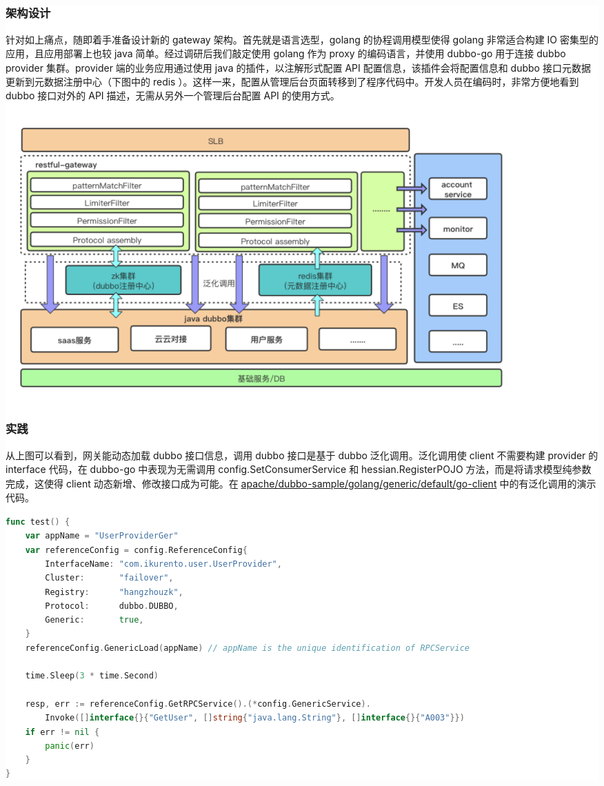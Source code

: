 ### 架构设计

针对如上痛点，随即着手准备设计新的 gateway 架构。首先就是语言选型，golang 的协程调用模型使得 golang 非常适合构建 IO 密集型的应用，且应用部署上也较 java 简单。经过调研后我们敲定使用 golang 作为 proxy 的编码语言，并使用 dubbo-go 用于连接 dubbo provider 集群。provider 端的业务应用通过使用 java 的插件，以注解形式配置 API 配置信息，该插件会将配置信息和 dubbo 接口元数据更新到元数据注册中心（下图中的 redis ）。这样一来，配置从管理后台页面转移到了程序代码中。开发人员在编码时，非常方便地看到 dubbo 接口对外的 API 描述，无需从另外一个管理后台配置 API 的使用方式。

![img](/imgs/blog/dubbo-go/tuya/p2.png)

### 实践

从上图可以看到，网关能动态加载 dubbo 接口信息，调用 dubbo 接口是基于 dubbo 泛化调用。泛化调用使 client 不需要构建 provider 的 interface 代码，在 dubbo-go 中表现为无需调用 config.SetConsumerService 和 hessian.RegisterPOJO 方法，而是将请求模型纯参数完成，这使得 client 动态新增、修改接口成为可能。在 [apache/dubbo-sample/golang/generic/default/go-client](https://github.com/apache/dubbo-go-samples/tree/f7febed9d686cb940ea55d34b5baa567d7574a44/generic/default/go-client) 中的有泛化调用的演示代码。

```go
func test() {
    var appName = "UserProviderGer"
    var referenceConfig = config.ReferenceConfig{
        InterfaceName: "com.ikurento.user.UserProvider",
        Cluster:       "failover",
        Registry:      "hangzhouzk",
        Protocol:      dubbo.DUBBO,
        Generic:       true,
    }
    referenceConfig.GenericLoad(appName) // appName is the unique identification of RPCService

    time.Sleep(3 * time.Second)
  
    resp, err := referenceConfig.GetRPCService().(*config.GenericService).
        Invoke([]interface{}{"GetUser", []string{"java.lang.String"}, []interface{}{"A003"}})
    if err != nil {
        panic(err)
    }
}
```
